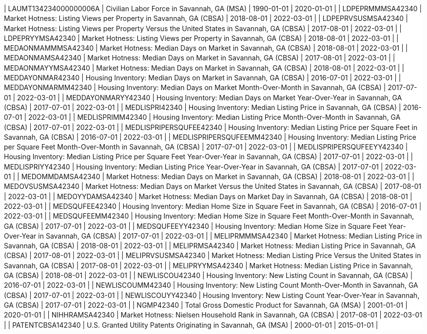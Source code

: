| LAUMT134234000000006A     | Civilian Labor Force in Savannah, GA (MSA)                                                                    | 1990-01-01          | 2020-01-01        |
| LDPEPRMMMSA42340          | Market Hotness: Listing Views per Property in Savannah, GA (CBSA)                                             | 2018-08-01          | 2022-03-01        |
| LDPEPRVSUSMSA42340        | Market Hotness: Listing Views per Property Versus the United States in Savannah, GA (CBSA)                    | 2017-08-01          | 2022-03-01        |
| LDPEPRYYMSA42340          | Market Hotness: Listing Views per Property in Savannah, GA (CBSA)                                             | 2018-08-01          | 2022-03-01        |
| MEDAONMAMMMSA42340        | Market Hotness: Median Days on Market in Savannah, GA (CBSA)                                                  | 2018-08-01          | 2022-03-01        |
| MEDAONMAMSA42340          | Market Hotness: Median Days on Market in Savannah, GA (CBSA)                                                  | 2017-08-01          | 2022-03-01        |
| MEDAONMAYYMSA42340        | Market Hotness: Median Days on Market in Savannah, GA (CBSA)                                                  | 2018-08-01          | 2022-03-01        |
| MEDDAYONMAR42340          | Housing Inventory: Median Days on Market in Savannah, GA (CBSA)                                               | 2016-07-01          | 2022-03-01        |
| MEDDAYONMARMM42340        | Housing Inventory: Median Days on Market Month-Over-Month in Savannah, GA (CBSA)                              | 2017-07-01          | 2022-03-01        |
| MEDDAYONMARYY42340        | Housing Inventory: Median Days on Market Year-Over-Year in Savannah, GA (CBSA)                                | 2017-07-01          | 2022-03-01        |
| MEDLISPRI42340            | Housing Inventory: Median Listing Price in Savannah, GA (CBSA)                                                | 2016-07-01          | 2022-03-01        |
| MEDLISPRIMM42340          | Housing Inventory: Median Listing Price Month-Over-Month in Savannah, GA (CBSA)                               | 2017-07-01          | 2022-03-01        |
| MEDLISPRIPERSQUFEE42340   | Housing Inventory: Median Listing Price per Square Feet in Savannah, GA (CBSA)                                | 2016-07-01          | 2022-03-01        |
| MEDLISPRIPERSQUFEEMM42340 | Housing Inventory: Median Listing Price per Square Feet Month-Over-Month in Savannah, GA (CBSA)               | 2017-07-01          | 2022-03-01        |
| MEDLISPRIPERSQUFEEYY42340 | Housing Inventory: Median Listing Price per Square Feet Year-Over-Year in Savannah, GA (CBSA)                 | 2017-07-01          | 2022-03-01        |
| MEDLISPRIYY42340          | Housing Inventory: Median Listing Price Year-Over-Year in Savannah, GA (CBSA)                                 | 2017-07-01          | 2022-03-01        |
| MEDOMMDAMSA42340          | Market Hotness: Median Days on Market in Savannah, GA (CBSA)                                                  | 2018-08-01          | 2022-03-01        |
| MEDOVSUSMSA42340          | Market Hotness: Median Days on Market Versus the United States in Savannah, GA (CBSA)                         | 2017-08-01          | 2022-03-01        |
| MEDOYYDAMSA42340          | Market Hotness: Median Days on Market Day in Savannah, GA (CBSA)                                              | 2018-08-01          | 2022-03-01        |
| MEDSQUFEE42340            | Housing Inventory: Median Home Size in Square Feet in Savannah, GA (CBSA)                                     | 2016-07-01          | 2022-03-01        |
| MEDSQUFEEMM42340          | Housing Inventory: Median Home Size in Square Feet Month-Over-Month in Savannah, GA (CBSA)                    | 2017-07-01          | 2022-03-01        |
| MEDSQUFEEYY42340          | Housing Inventory: Median Home Size in Square Feet Year-Over-Year in Savannah, GA (CBSA)                      | 2017-07-01          | 2022-03-01        |
| MELIPRMMMSA42340          | Market Hotness: Median Listing Price in Savannah, GA (CBSA)                                                   | 2018-08-01          | 2022-03-01        |
| MELIPRMSA42340            | Market Hotness: Median Listing Price in Savannah, GA (CBSA)                                                   | 2017-08-01          | 2022-03-01        |
| MELIPRVSUSMSA42340        | Market Hotness: Median Listing Price Versus the United States in Savannah, GA (CBSA)                          | 2017-08-01          | 2022-03-01        |
| MELIPRYYMSA42340          | Market Hotness: Median Listing Price in Savannah, GA (CBSA)                                                   | 2018-08-01          | 2022-03-01        |
| NEWLISCOU42340            | Housing Inventory: New Listing Count in Savannah, GA (CBSA)                                                   | 2016-07-01          | 2022-03-01        |
| NEWLISCOUMM42340          | Housing Inventory: New Listing Count Month-Over-Month in Savannah, GA (CBSA)                                  | 2017-07-01          | 2022-03-01        |
| NEWLISCOUYY42340          | Housing Inventory: New Listing Count Year-Over-Year in Savannah, GA (CBSA)                                    | 2017-07-01          | 2022-03-01        |
| NGMP42340                 | Total Gross Domestic Product for Savannah, GA (MSA)                                                           | 2001-01-01          | 2020-01-01        |
| NIHHRAMSA42340            | Market Hotness: Nielsen Household Rank in Savannah, GA (CBSA)                                                 | 2017-08-01          | 2022-03-01        |
| PATENTCBSA142340          | U.S. Granted Utility Patents Originating in Savannah, GA (MSA)                                                | 2000-01-01          | 2015-01-01        |